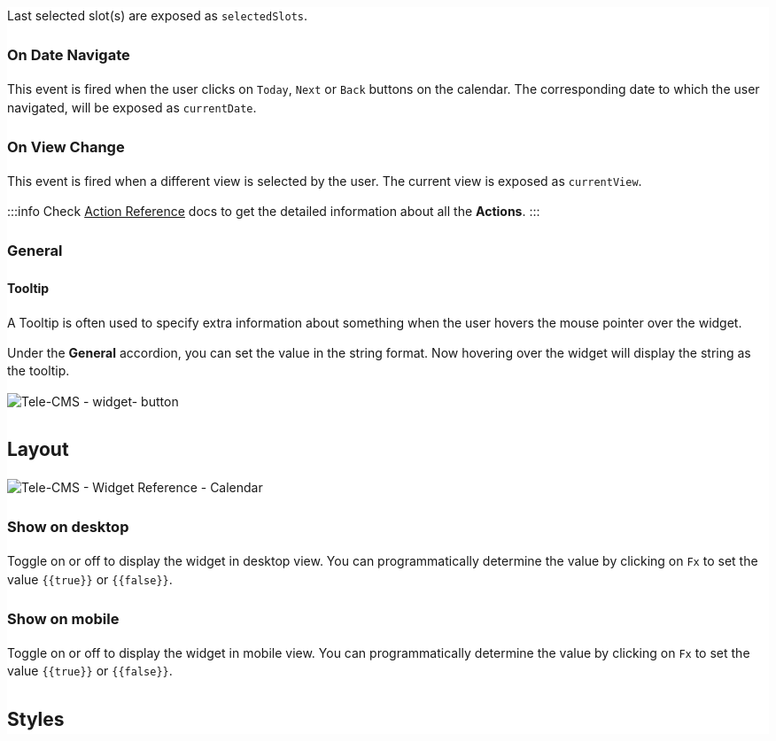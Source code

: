 Last selected slot(s) are exposed as `selectedSlots`.

### On Date Navigate

This event is fired when the user clicks on `Today`, `Next` or `Back` buttons on the calendar.
The corresponding date to which the user navigated, will be exposed as `currentDate`.

### On View Change

This event is fired when a different view is selected by the user. The current view is exposed as
`currentView`.

:::info
Check [Action Reference](/docs/actions/show-alert) docs to get the detailed information about all the **Actions**.
:::

### General

#### Tooltip

A Tooltip is often used to specify extra information about something when the user hovers the
mouse pointer over the widget.

Under the <b>General</b> accordion, you can set the value in the string format.
Now hovering over the widget will display the string as the tooltip.

<div style={{textAlign: 'center'}}>

![Tele-CMS - widget- button](/img/tooltip.png)

</div>

## Layout

<div style={{textAlign: 'center'}}>

![Tele-CMS - Widget Reference - Calendar](/img/widgets/calendar/layout.png)

</div>

### Show on desktop

Toggle on or off to display the widget in desktop view. You can programmatically determine the value by clicking on `Fx` to set the value `{{true}}` or `{{false}}`.

### Show on mobile

Toggle on or off to display the widget in mobile view. You can programmatically determine the value by clicking on `Fx` to set the value `{{true}}` or `{{false}}`.

## Styles

<div style={{textAlign: 'center'}}>
